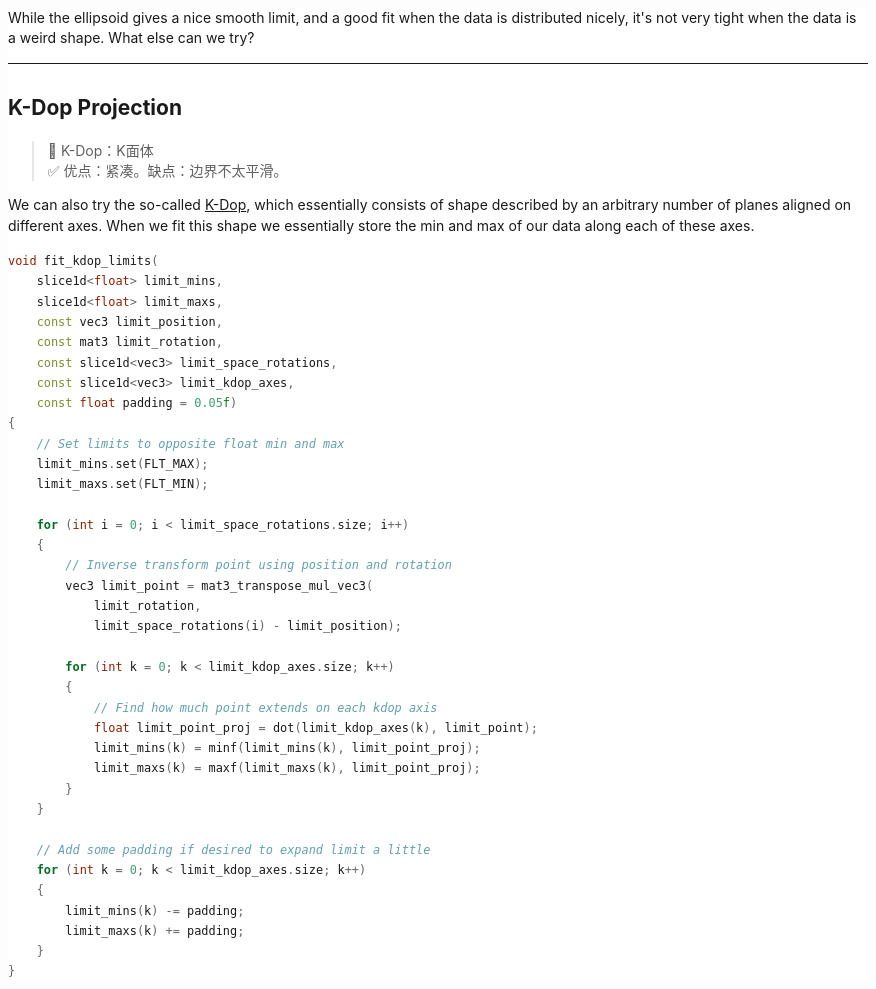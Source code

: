 While the ellipsoid gives a nice smooth limit, and a good fit when the data is distributed nicely, it's not very tight when the data is a weird shape. What else can we try?

---

## K-Dop Projection

> &#x1F50E; K-Dop：K面体  
> &#x2705; 优点：紧凑。缺点：边界不太平滑。

We can also try the so-called [K-Dop](http://www.sccg.sk/~samuelcik/dgs/04_en.pdf), which essentially consists of shape described by an arbitrary number of planes aligned on different axes. When we fit this shape we essentially store the min and max of our data along each of these axes.

```c++
void fit_kdop_limits(
    slice1d<float> limit_mins,
    slice1d<float> limit_maxs,
    const vec3 limit_position,
    const mat3 limit_rotation,
    const slice1d<vec3> limit_space_rotations,
    const slice1d<vec3> limit_kdop_axes,
    const float padding = 0.05f)
{
    // Set limits to opposite float min and max
    limit_mins.set(FLT_MAX);
    limit_maxs.set(FLT_MIN);
  
    for (int i = 0; i < limit_space_rotations.size; i++)
    {
        // Inverse transform point using position and rotation
        vec3 limit_point = mat3_transpose_mul_vec3(
            limit_rotation,
            limit_space_rotations(i) - limit_position);
        
        for (int k = 0; k < limit_kdop_axes.size; k++)
        {   
            // Find how much point extends on each kdop axis
            float limit_point_proj = dot(limit_kdop_axes(k), limit_point);
            limit_mins(k) = minf(limit_mins(k), limit_point_proj);
            limit_maxs(k) = maxf(limit_maxs(k), limit_point_proj);
        }
    }
    
    // Add some padding if desired to expand limit a little
    for (int k = 0; k < limit_kdop_axes.size; k++)
    {
        limit_mins(k) -= padding;
        limit_maxs(k) += padding;
    }
}
```
